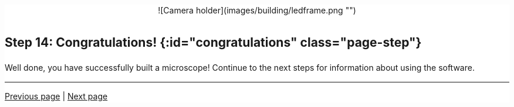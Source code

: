 <center>![Camera holder](images/building/ledframe.png "")</center>

## Step 14: Congratulations! {:id="congratulations" class="page-step"}

Well done, you have successfully built a microscope! Continue to the next steps for information about using the software.

---

[Previous page](printing.md) | [Next page](raspberrypi.md)